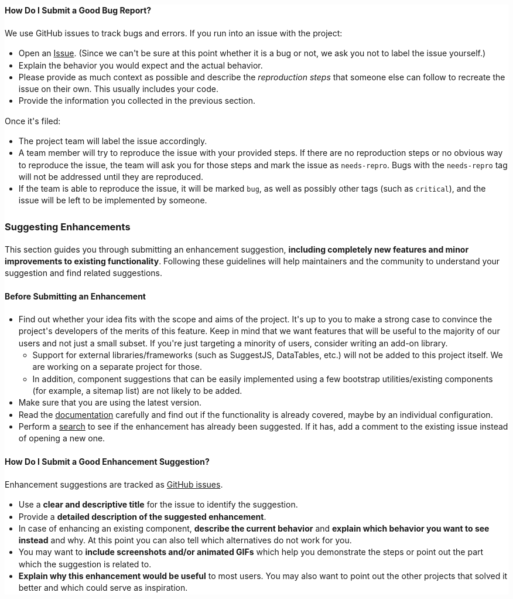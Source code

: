 #### How Do I Submit a Good Bug Report?

We use GitHub issues to track bugs and errors. If you run into an issue with the project:

-   Open an [Issue](/issues/new). (Since we can't be sure at this point whether it is a bug or not,
    we ask you not to label the issue yourself.)
-   Explain the behavior you would expect and the actual behavior.
-   Please provide as much context as possible and describe the _reproduction steps_ that someone
    else can follow to recreate the issue on their own. This usually includes your code.
-   Provide the information you collected in the previous section.

Once it's filed:

-   The project team will label the issue accordingly.
-   A team member will try to reproduce the issue with your provided steps. If there are no
    reproduction steps or no obvious way to reproduce the issue, the team will ask you for those
    steps and mark the issue as `needs-repro`. Bugs with the `needs-repro` tag will not be addressed
    until they are reproduced.
-   If the team is able to reproduce the issue, it will be marked `bug`, as well as possibly other
    tags (such as `critical`), and the issue will be left to be implemented by someone.

### Suggesting Enhancements

This section guides you through submitting an enhancement suggestion, **including completely new
features and minor improvements to existing functionality**. Following these guidelines will help
maintainers and the community to understand your suggestion and find related suggestions.

#### Before Submitting an Enhancement

-   Find out whether your idea fits with the scope and aims of the project. It's up to you to make a
    strong case to convince the project's developers of the merits of this feature. Keep in mind
    that we want features that will be useful to the majority of our users and not just a small
    subset. If you're just targeting a minority of users, consider writing an add-on library.
    -   Support for external libraries/frameworks (such as SuggestJS, DataTables, etc.) will not be
        added to this project itself. We are working on a separate project for those.
    -   In addition, component suggestions that can be easily implemented using a few bootstrap
        utilities/existing components (for example, a sitemap list) are not likely to be added.
-   Make sure that you are using the latest version.
-   Read the [documentation](https://dh-it-portal-development.github.io/bootstrap-theme/) carefully
    and find out if the functionality is already covered, maybe by an individual configuration.
-   Perform a [search](/issues) to see if the enhancement has already been suggested. If it has, add
    a comment to the existing issue instead of opening a new one.

#### How Do I Submit a Good Enhancement Suggestion?

Enhancement suggestions are tracked as [GitHub issues](/issues).

-   Use a **clear and descriptive title** for the issue to identify the suggestion.
-   Provide a **detailed description of the suggested enhancement**.
-   In case of enhancing an existing component, **describe the current behavior** and **explain
    which behavior you want to see instead** and why. At this point you can also tell which
    alternatives do not work for you.
-   You may want to **include screenshots and/or animated GIFs** which help you demonstrate the
    steps or point out the part which the suggestion is related to.
-   **Explain why this enhancement would be useful** to most users. You may also want to point out
    the other projects that solved it better and which could serve as inspiration.
